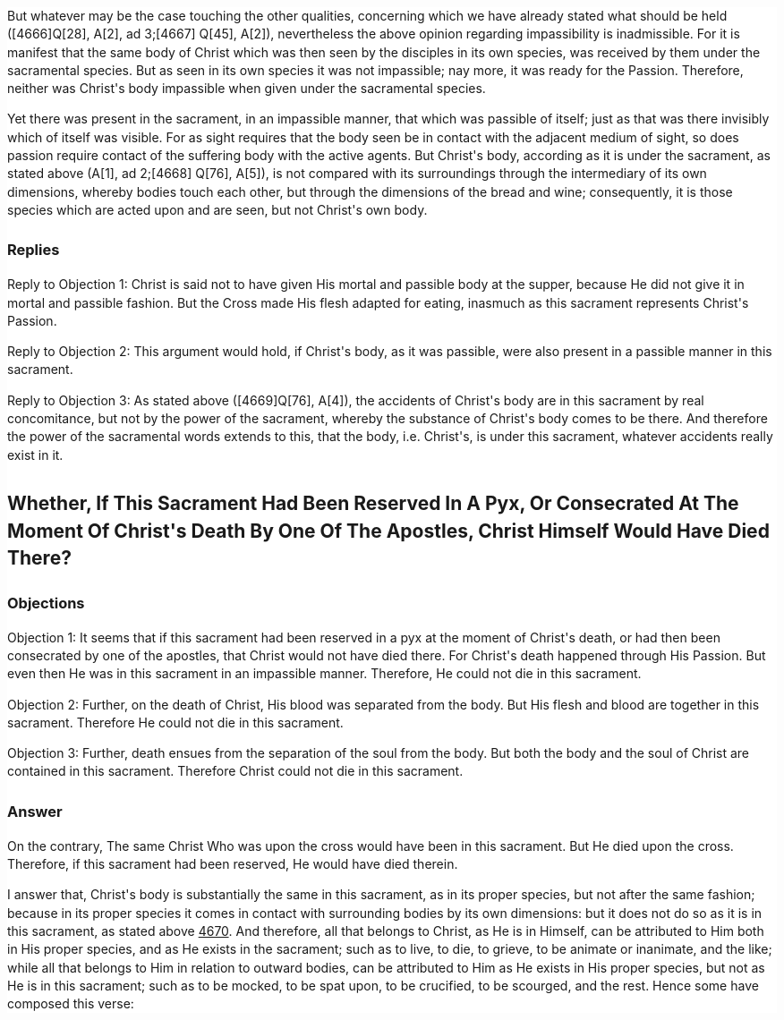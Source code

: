 But whatever may be the case touching the other qualities, concerning which we have already stated what should be held ([4666]Q[28], A[2], ad 3;[4667] Q[45], A[2]), nevertheless the above opinion regarding impassibility is inadmissible. For it is manifest that the same body of Christ which was then seen by the disciples in its own species, was received by them under the sacramental species. But as seen in its own species it was not impassible; nay more, it was ready for the Passion. Therefore, neither was Christ's body impassible when given under the sacramental species.

Yet there was present in the sacrament, in an impassible manner, that which was passible of itself; just as that was there invisibly which of itself was visible. For as sight requires that the body seen be in contact with the adjacent medium of sight, so does passion require contact of the suffering body with the active agents. But Christ's body, according as it is under the sacrament, as stated above (A[1], ad 2;[4668] Q[76], A[5]), is not compared with its surroundings through the intermediary of its own dimensions, whereby bodies touch each other, but through the dimensions of the bread and wine; consequently, it is those species which are acted upon and are seen, but not Christ's own body.

### Replies

Reply to Objection 1: Christ is said not to have given His mortal and passible body at the supper, because He did not give it in mortal and passible fashion. But the Cross made His flesh adapted for eating, inasmuch as this sacrament represents Christ's Passion.

Reply to Objection 2: This argument would hold, if Christ's body, as it was passible, were also present in a passible manner in this sacrament.

Reply to Objection 3: As stated above ([4669]Q[76], A[4]), the accidents of Christ's body are in this sacrament by real concomitance, but not by the power of the sacrament, whereby the substance of Christ's body comes to be there. And therefore the power of the sacramental words extends to this, that the body, i.e. Christ's, is under this sacrament, whatever accidents really exist in it.
## Whether, If This Sacrament Had Been Reserved In A Pyx, Or Consecrated At The Moment Of Christ's Death By One Of The Apostles, Christ Himself Would Have Died There?

### Objections

Objection 1: It seems that if this sacrament had been reserved in a pyx at the moment of Christ's death, or had then been consecrated by one of the apostles, that Christ would not have died there. For Christ's death happened through His Passion. But even then He was in this sacrament in an impassible manner. Therefore, He could not die in this sacrament.

Objection 2: Further, on the death of Christ, His blood was separated from the body. But His flesh and blood are together in this sacrament. Therefore He could not die in this sacrament.

Objection 3: Further, death ensues from the separation of the soul from the body. But both the body and the soul of Christ are contained in this sacrament. Therefore Christ could not die in this sacrament.

### Answer

On the contrary, The same Christ Who was upon the cross would have been in this sacrament. But He died upon the cross. Therefore, if this sacrament had been reserved, He would have died therein.

I answer that, Christ's body is substantially the same in this sacrament, as in its proper species, but not after the same fashion; because in its proper species it comes in contact with surrounding bodies by its own dimensions: but it does not do so as it is in this sacrament, as stated above [4670](A[3]). And therefore, all that belongs to Christ, as He is in Himself, can be attributed to Him both in His proper species, and as He exists in the sacrament; such as to live, to die, to grieve, to be animate or inanimate, and the like; while all that belongs to Him in relation to outward bodies, can be attributed to Him as He exists in His proper species, but not as He is in this sacrament; such as to be mocked, to be spat upon, to be crucified, to be scourged, and the rest. Hence some have composed this verse:
